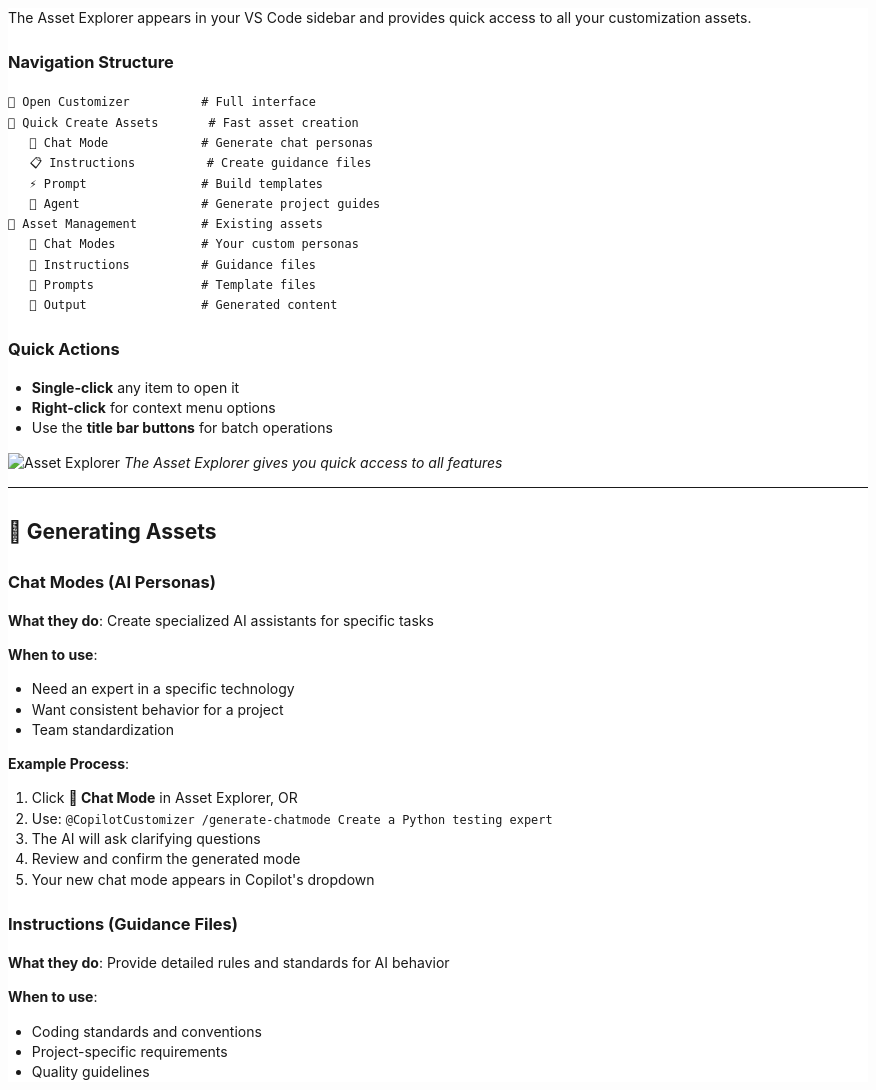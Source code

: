 The Asset Explorer appears in your VS Code sidebar and provides quick access to all your customization assets.

### Navigation Structure
```
🎨 Open Customizer          # Full interface
🚀 Quick Create Assets       # Fast asset creation
   💬 Chat Mode             # Generate chat personas  
   📋 Instructions          # Create guidance files
   ⚡ Prompt                # Build templates
   🤖 Agent                 # Generate project guides
🔗 Asset Management         # Existing assets
   📁 Chat Modes            # Your custom personas
   📁 Instructions          # Guidance files  
   📁 Prompts               # Template files
   📁 Output                # Generated content
```

### Quick Actions
- **Single-click** any item to open it
- **Right-click** for context menu options
- Use the **title bar buttons** for batch operations

![Asset Explorer](docs/images/asset-explorer.png)
*The Asset Explorer gives you quick access to all features*

---

## 🎯 Generating Assets

### Chat Modes (AI Personas)
**What they do**: Create specialized AI assistants for specific tasks

**When to use**: 
- Need an expert in a specific technology
- Want consistent behavior for a project
- Team standardization

**Example Process**:
1. Click **💬 Chat Mode** in Asset Explorer, OR
2. Use: `@CopilotCustomizer /generate-chatmode Create a Python testing expert`
3. The AI will ask clarifying questions
4. Review and confirm the generated mode
5. Your new chat mode appears in Copilot's dropdown

### Instructions (Guidance Files) 
**What they do**: Provide detailed rules and standards for AI behavior

**When to use**:
- Coding standards and conventions
- Project-specific requirements  
- Quality guidelines
